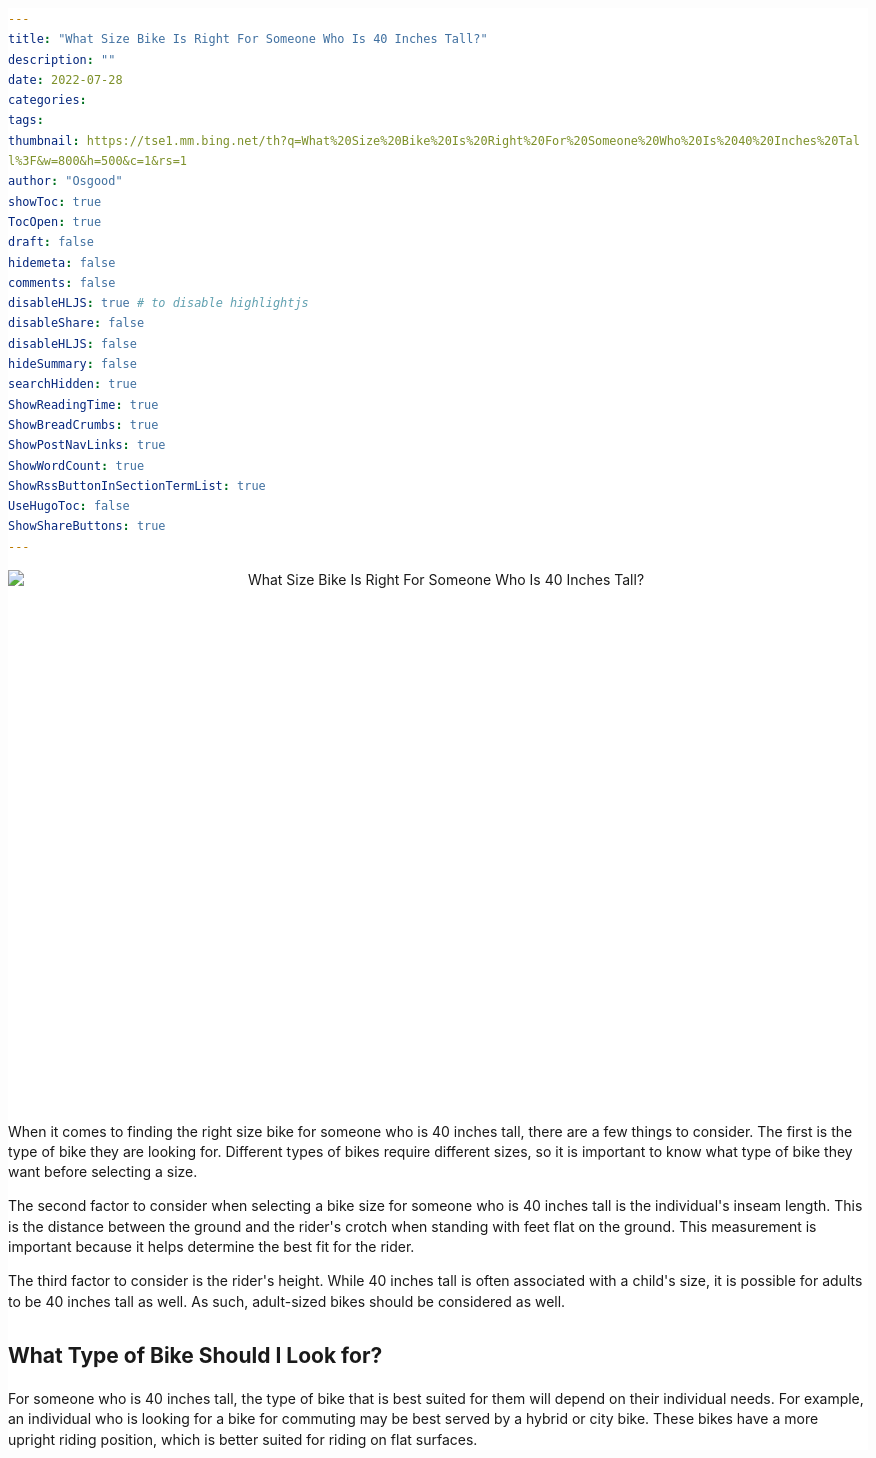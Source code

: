 ```yaml
---
title: "What Size Bike Is Right For Someone Who Is 40 Inches Tall?"
description: ""
date: 2022-07-28
categories: 
tags: 
thumbnail: https://tse1.mm.bing.net/th?q=What%20Size%20Bike%20Is%20Right%20For%20Someone%20Who%20Is%2040%20Inches%20Tall%3F&w=800&h=500&c=1&rs=1
author: "Osgood"
showToc: true
TocOpen: true
draft: false
hidemeta: false
comments: false
disableHLJS: true # to disable highlightjs
disableShare: false
disableHLJS: false
hideSummary: false
searchHidden: true
ShowReadingTime: true
ShowBreadCrumbs: true
ShowPostNavLinks: true
ShowWordCount: true
ShowRssButtonInSectionTermList: true
UseHugoToc: false
ShowShareButtons: true
---
```


<center>
	<img src="https://tse1.mm.bing.net/th?q=What%20Size%20Bike%20Is%20Right%20For%20Someone%20Who%20Is%2040%20Inches%20Tall%3F&w=800&h=500&c=1&rs=1" alt="What Size Bike Is Right For Someone Who Is 40 Inches Tall?" width="800" height="500" style="display: block; width: 100%; height: auto">
</center>

<p>When it comes to finding the right size bike for someone who is 40 inches tall, there are a few things to consider. The first is the type of bike they are looking for. Different types of bikes require different sizes, so it is important to know what type of bike they want before selecting a size. </p>

<p>The second factor to consider when selecting a bike size for someone who is 40 inches tall is the individual's inseam length. This is the distance between the ground and the rider's crotch when standing with feet flat on the ground. This measurement is important because it helps determine the best fit for the rider. </p>

<p>The third factor to consider is the rider's height. While 40 inches tall is often associated with a child's size, it is possible for adults to be 40 inches tall as well. As such, adult-sized bikes should be considered as well. </p>

<h2>What Type of Bike Should I Look for?</h2>

<p>For someone who is 40 inches tall, the type of bike that is best suited for them will depend on their individual needs. For example, an individual who is looking for a bike for commuting may be best served by a hybrid or city bike. These bikes have a more upright riding position, which is better suited for riding on flat surfaces. </p>
